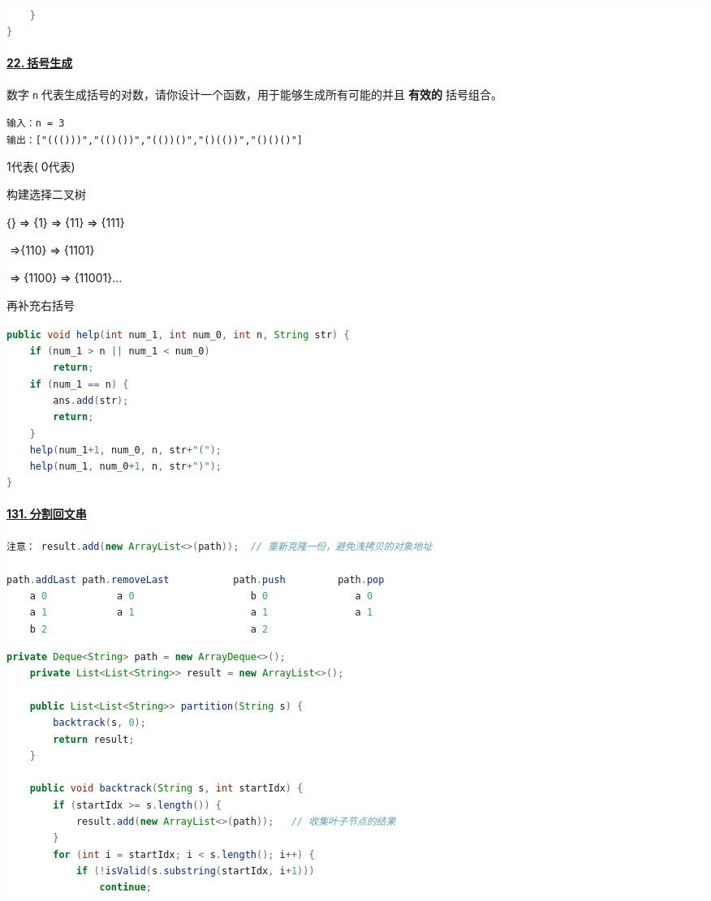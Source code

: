 ```java
    }
}
```



#### [22. 括号生成](https://leetcode.cn/problems/generate-parentheses/)

数字 `n` 代表生成括号的对数，请你设计一个函数，用于能够生成所有可能的并且 **有效的** 括号组合。

```
输入：n = 3
输出：["((()))","(()())","(())()","()(())","()()()"]
```

1代表(  0代表)

构建选择二叉树

{} => {1} => {11} => {111}

​                             =>{110} => {1101}

​                                            => {1100} => {11001}...

再补充右括号

```java
public void help(int num_1, int num_0, int n, String str) {
    if (num_1 > n || num_1 < num_0)
        return;
    if (num_1 == n) {
        ans.add(str);
        return;
    }
    help(num_1+1, num_0, n, str+"(");
    help(num_1, num_0+1, n, str+")");
}
```

#### [131. 分割回文串](https://leetcode.cn/problems/palindrome-partitioning/)

```java
注意： result.add(new ArrayList<>(path));  // 重新克隆一份，避免浅拷贝的对象地址

path.addLast path.removeLast           path.push         path.pop
    a 0            a 0                    b 0               a 0
    a 1			   a 1                    a 1               a 1
    b 2                                   a 2
```



```java
private Deque<String> path = new ArrayDeque<>();
    private List<List<String>> result = new ArrayList<>();

    public List<List<String>> partition(String s) {
        backtrack(s, 0);
        return result;
    }

    public void backtrack(String s, int startIdx) {
        if (startIdx >= s.length()) {     
            result.add(new ArrayList<>(path));   // 收集叶子节点的结果
        }
        for (int i = startIdx; i < s.length(); i++) {
            if (!isValid(s.substring(startIdx, i+1)))
                continue;
```
